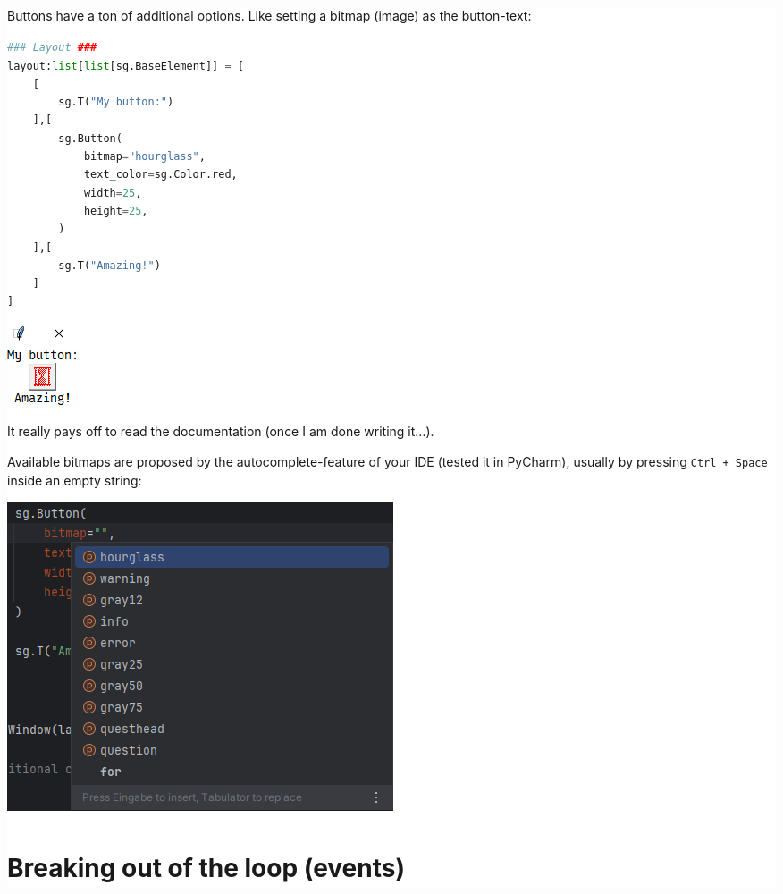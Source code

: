 Buttons have a ton of additional options.
Like setting a bitmap (image) as the button-text:
```py
### Layout ###
layout:list[list[sg.BaseElement]] = [
    [
        sg.T("My button:")
    ],[
        sg.Button(
            bitmap="hourglass",
            text_color=sg.Color.red,
            width=25,
            height=25,
        )
    ],[
        sg.T("Amazing!")
    ]
]
```
![](../assets/images/2025-08-05-13-50-26.png)

It really pays off to read the documentation (once I am done writing it...).

Available bitmaps are proposed by the autocomplete-feature of your IDE (tested it in PyCharm), usually by pressing `Ctrl + Space` inside an empty string:

![](../assets/images/2025-08-05-13-51-03.png)

# Breaking out of the loop (events)
